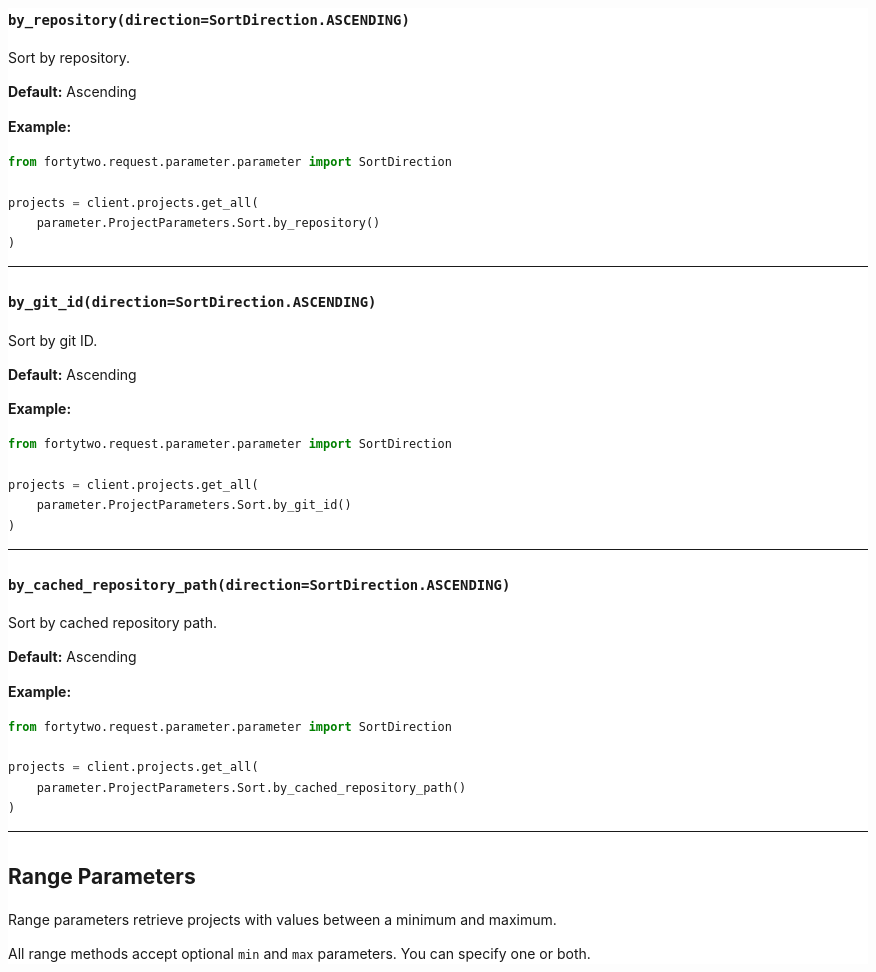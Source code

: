 
### `by_repository(direction=SortDirection.ASCENDING)`
Sort by repository.

**Default:** Ascending

**Example:**
```python
from fortytwo.request.parameter.parameter import SortDirection

projects = client.projects.get_all(
    parameter.ProjectParameters.Sort.by_repository()
)
```

---

### `by_git_id(direction=SortDirection.ASCENDING)`
Sort by git ID.

**Default:** Ascending

**Example:**
```python
from fortytwo.request.parameter.parameter import SortDirection

projects = client.projects.get_all(
    parameter.ProjectParameters.Sort.by_git_id()
)
```

---

### `by_cached_repository_path(direction=SortDirection.ASCENDING)`
Sort by cached repository path.

**Default:** Ascending

**Example:**
```python
from fortytwo.request.parameter.parameter import SortDirection

projects = client.projects.get_all(
    parameter.ProjectParameters.Sort.by_cached_repository_path()
)
```

---

## Range Parameters

Range parameters retrieve projects with values between a minimum and maximum.

All range methods accept optional `min` and `max` parameters. You can specify one or both.
